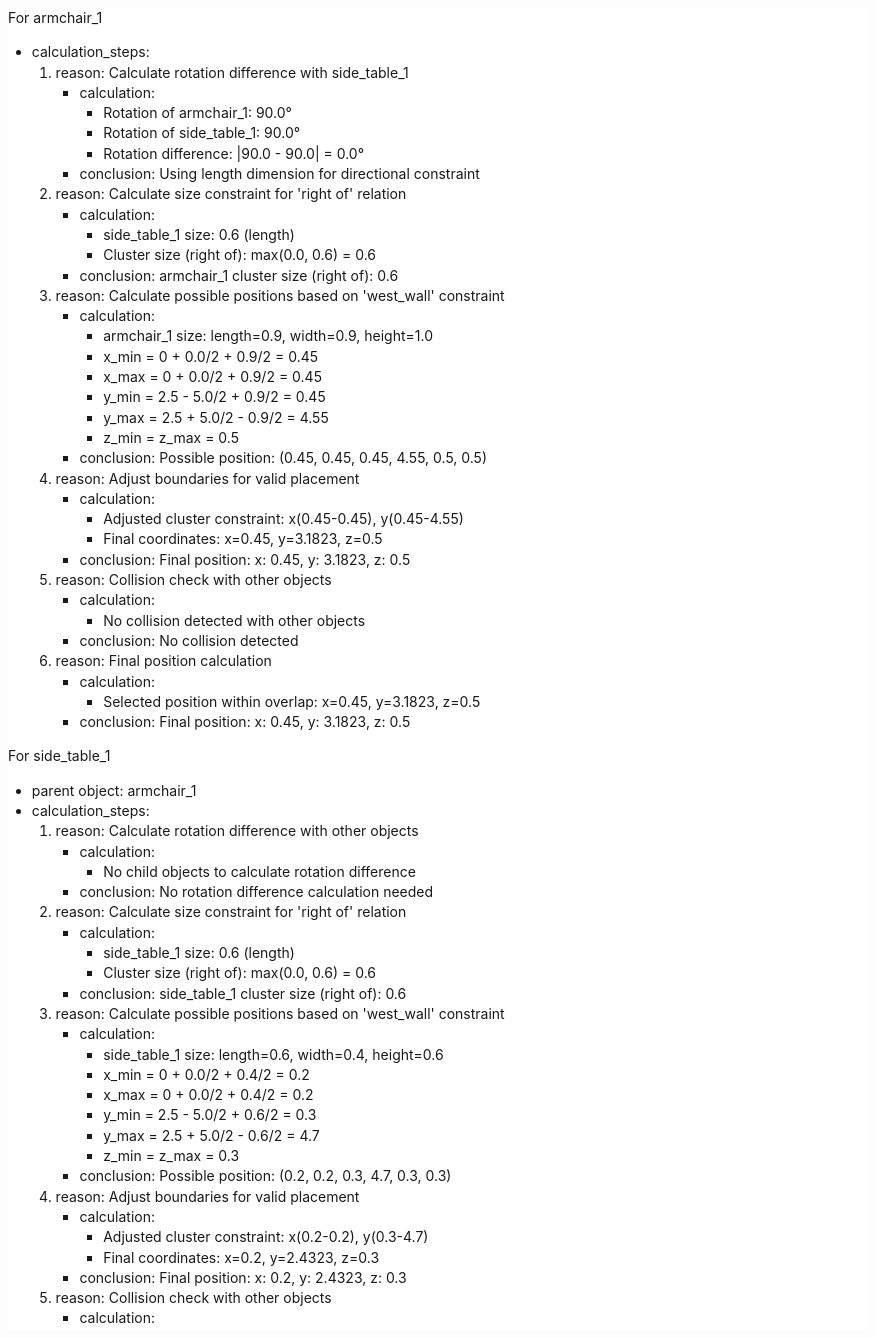 For armchair_1
- calculation_steps:
    1. reason: Calculate rotation difference with side_table_1
        - calculation:
            - Rotation of armchair_1: 90.0°
            - Rotation of side_table_1: 90.0°
            - Rotation difference: |90.0 - 90.0| = 0.0°
        - conclusion: Using length dimension for directional constraint
    2. reason: Calculate size constraint for 'right of' relation
        - calculation:
            - side_table_1 size: 0.6 (length)
            - Cluster size (right of): max(0.0, 0.6) = 0.6
        - conclusion: armchair_1 cluster size (right of): 0.6
    3. reason: Calculate possible positions based on 'west_wall' constraint
        - calculation:
            - armchair_1 size: length=0.9, width=0.9, height=1.0
            - x_min = 0 + 0.0/2 + 0.9/2 = 0.45
            - x_max = 0 + 0.0/2 + 0.9/2 = 0.45
            - y_min = 2.5 - 5.0/2 + 0.9/2 = 0.45
            - y_max = 2.5 + 5.0/2 - 0.9/2 = 4.55
            - z_min = z_max = 0.5
        - conclusion: Possible position: (0.45, 0.45, 0.45, 4.55, 0.5, 0.5)
    4. reason: Adjust boundaries for valid placement
        - calculation:
            - Adjusted cluster constraint: x(0.45-0.45), y(0.45-4.55)
            - Final coordinates: x=0.45, y=3.1823, z=0.5
        - conclusion: Final position: x: 0.45, y: 3.1823, z: 0.5
    5. reason: Collision check with other objects
        - calculation:
            - No collision detected with other objects
        - conclusion: No collision detected
    6. reason: Final position calculation
        - calculation:
            - Selected position within overlap: x=0.45, y=3.1823, z=0.5
        - conclusion: Final position: x: 0.45, y: 3.1823, z: 0.5

For side_table_1
- parent object: armchair_1
- calculation_steps:
    1. reason: Calculate rotation difference with other objects
        - calculation:
            - No child objects to calculate rotation difference
        - conclusion: No rotation difference calculation needed
    2. reason: Calculate size constraint for 'right of' relation
        - calculation:
            - side_table_1 size: 0.6 (length)
            - Cluster size (right of): max(0.0, 0.6) = 0.6
        - conclusion: side_table_1 cluster size (right of): 0.6
    3. reason: Calculate possible positions based on 'west_wall' constraint
        - calculation:
            - side_table_1 size: length=0.6, width=0.4, height=0.6
            - x_min = 0 + 0.0/2 + 0.4/2 = 0.2
            - x_max = 0 + 0.0/2 + 0.4/2 = 0.2
            - y_min = 2.5 - 5.0/2 + 0.6/2 = 0.3
            - y_max = 2.5 + 5.0/2 - 0.6/2 = 4.7
            - z_min = z_max = 0.3
        - conclusion: Possible position: (0.2, 0.2, 0.3, 4.7, 0.3, 0.3)
    4. reason: Adjust boundaries for valid placement
        - calculation:
            - Adjusted cluster constraint: x(0.2-0.2), y(0.3-4.7)
            - Final coordinates: x=0.2, y=2.4323, z=0.3
        - conclusion: Final position: x: 0.2, y: 2.4323, z: 0.3
    5. reason: Collision check with other objects
        - calculation: